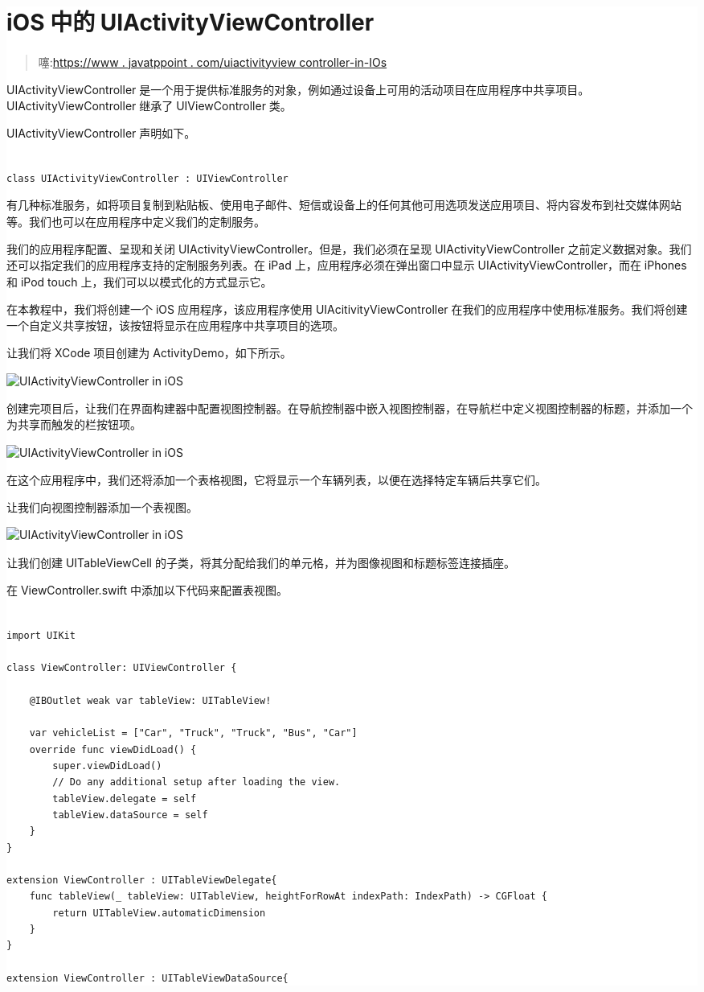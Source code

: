 # iOS 中的 UIActivityViewController

> 噻:[https://www . javatppoint . com/uiactivityview controller-in-IOs](https://www.javatpoint.com/uiactivityviewcontroller-in-ios)

UIActivityViewController 是一个用于提供标准服务的对象，例如通过设备上可用的活动项目在应用程序中共享项目。UIActivityViewController 继承了 UIViewController 类。

UIActivityViewController 声明如下。

```

class UIActivityViewController : UIViewController

```

有几种标准服务，如将项目复制到粘贴板、使用电子邮件、短信或设备上的任何其他可用选项发送应用项目、将内容发布到社交媒体网站等。我们也可以在应用程序中定义我们的定制服务。

我们的应用程序配置、呈现和关闭 UIActivityViewController。但是，我们必须在呈现 UIActivityViewController 之前定义数据对象。我们还可以指定我们的应用程序支持的定制服务列表。在 iPad 上，应用程序必须在弹出窗口中显示 UIActivityViewController，而在 iPhones 和 iPod touch 上，我们可以以模式化的方式显示它。

在本教程中，我们将创建一个 iOS 应用程序，该应用程序使用 UIAcitivityViewController 在我们的应用程序中使用标准服务。我们将创建一个自定义共享按钮，该按钮将显示在应用程序中共享项目的选项。

让我们将 XCode 项目创建为 ActivityDemo，如下所示。

![UIActivityViewController in iOS](../Images/61d2eae767c7dbe94db925d0cf8eb010.png)

创建完项目后，让我们在界面构建器中配置视图控制器。在导航控制器中嵌入视图控制器，在导航栏中定义视图控制器的标题，并添加一个为共享而触发的栏按钮项。

![UIActivityViewController in iOS](../Images/ad3788afa5e3423debfcf72433c5b7ff.png)

在这个应用程序中，我们还将添加一个表格视图，它将显示一个车辆列表，以便在选择特定车辆后共享它们。

让我们向视图控制器添加一个表视图。

![UIActivityViewController in iOS](../Images/2adcd9820d3cc2c1c457fd129559606e.png)

让我们创建 UITableViewCell 的子类，将其分配给我们的单元格，并为图像视图和标题标签连接插座。

在 ViewController.swift 中添加以下代码来配置表视图。

```

import UIKit

class ViewController: UIViewController {

    @IBOutlet weak var tableView: UITableView!

    var vehicleList = ["Car", "Truck", "Truck", "Bus", "Car"]
    override func viewDidLoad() {
        super.viewDidLoad()
        // Do any additional setup after loading the view.
        tableView.delegate = self
        tableView.dataSource = self
    }
}

extension ViewController : UITableViewDelegate{
    func tableView(_ tableView: UITableView, heightForRowAt indexPath: IndexPath) -> CGFloat {
        return UITableView.automaticDimension
    }
}

extension ViewController : UITableViewDataSource{

```